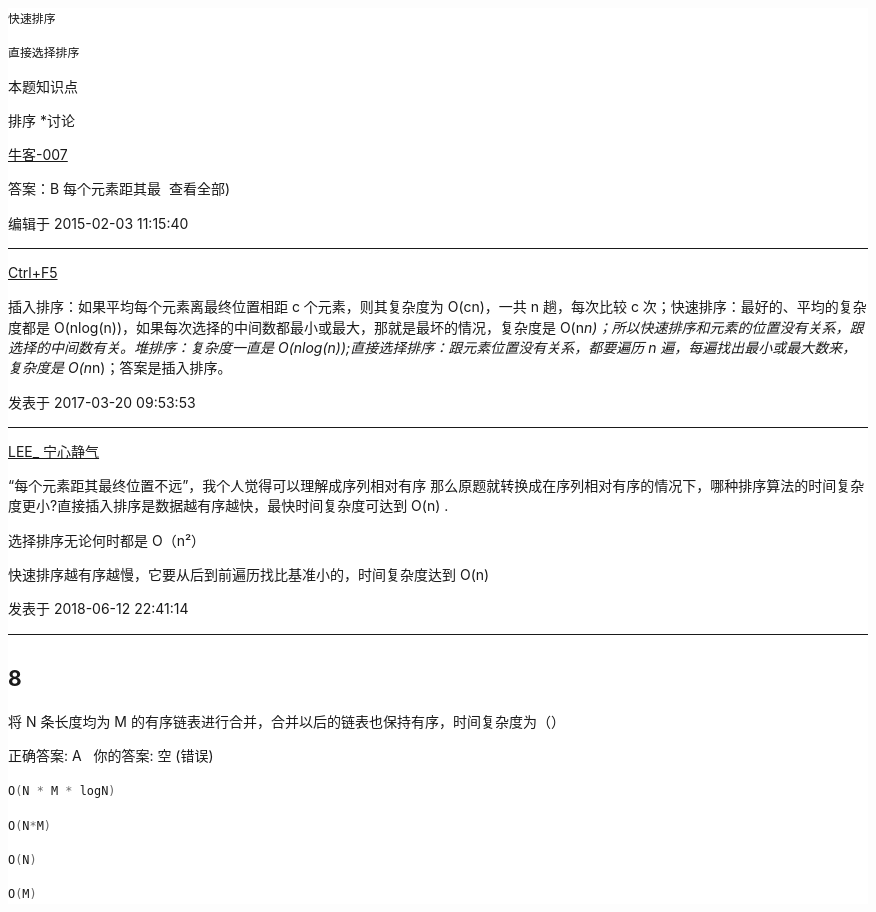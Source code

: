 ```cpp
快速排序
```

```cpp
直接选择排序
```

本题知识点

排序 *讨论

[牛客-007](https://www.nowcoder.com/profile/394118)

答案：B 每个元素距其最  查看全部)

编辑于 2015-02-03 11:15:40

* * *

[Ctrl+F5](https://www.nowcoder.com/profile/3142081)

插入排序：如果平均每个元素离最终位置相距 c 个元素，则其复杂度为 O(cn)，一共 n 趟，每次比较 c 次；快速排序：最好的、平均的复杂度都是 O(nlog(n))，如果每次选择的中间数都最小或最大，那就是最坏的情况，复杂度是 O(n*n)；所以快速排序和元素的位置没有关系，跟选择的中间数有关。堆排序：复杂度一直是 O(nlog(n));直接选择排序：跟元素位置没有关系，都要遍历 n 遍，每遍找出最小或最大数来，复杂度是 O(n*n)；答案是插入排序。

发表于 2017-03-20 09:53:53

* * *

[LEE_ 宁心静气](https://www.nowcoder.com/profile/8610264)

“每个元素距其最终位置不远”，我个人觉得可以理解成序列相对有序
那么原题就转换成在序列相对有序的情况下，哪种排序算法的时间复杂度更小?直接插入排序是数据越有序越快，最快时间复杂度可达到 O(n) .

选择排序无论何时都是 O（n²）

快速排序越有序越慢，它要从后到前遍历找比基准小的，时间复杂度达到 O(n)

发表于 2018-06-12 22:41:14

* * *

## 8

将 N 条长度均为 M 的有序链表进行合并，合并以后的链表也保持有序，时间复杂度为（）

正确答案: A   你的答案: 空 (错误)

```cpp
O(N * M * logN)
```

```cpp
O(N*M)
```

```cpp
O(N)
```

```cpp
O(M)
```
